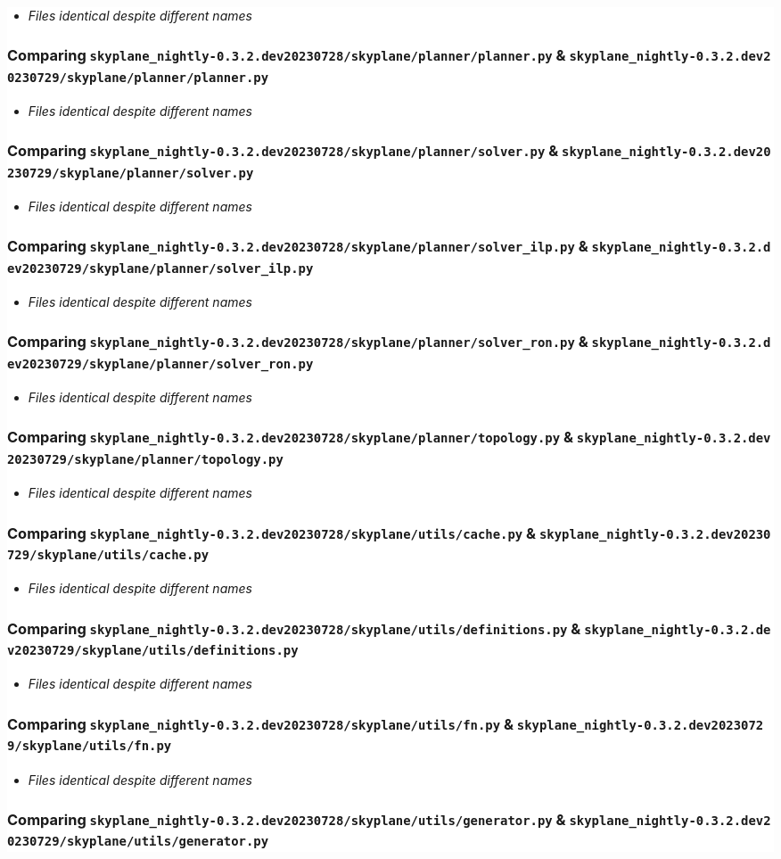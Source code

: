  * *Files identical despite different names*

### Comparing `skyplane_nightly-0.3.2.dev20230728/skyplane/planner/planner.py` & `skyplane_nightly-0.3.2.dev20230729/skyplane/planner/planner.py`

 * *Files identical despite different names*

### Comparing `skyplane_nightly-0.3.2.dev20230728/skyplane/planner/solver.py` & `skyplane_nightly-0.3.2.dev20230729/skyplane/planner/solver.py`

 * *Files identical despite different names*

### Comparing `skyplane_nightly-0.3.2.dev20230728/skyplane/planner/solver_ilp.py` & `skyplane_nightly-0.3.2.dev20230729/skyplane/planner/solver_ilp.py`

 * *Files identical despite different names*

### Comparing `skyplane_nightly-0.3.2.dev20230728/skyplane/planner/solver_ron.py` & `skyplane_nightly-0.3.2.dev20230729/skyplane/planner/solver_ron.py`

 * *Files identical despite different names*

### Comparing `skyplane_nightly-0.3.2.dev20230728/skyplane/planner/topology.py` & `skyplane_nightly-0.3.2.dev20230729/skyplane/planner/topology.py`

 * *Files identical despite different names*

### Comparing `skyplane_nightly-0.3.2.dev20230728/skyplane/utils/cache.py` & `skyplane_nightly-0.3.2.dev20230729/skyplane/utils/cache.py`

 * *Files identical despite different names*

### Comparing `skyplane_nightly-0.3.2.dev20230728/skyplane/utils/definitions.py` & `skyplane_nightly-0.3.2.dev20230729/skyplane/utils/definitions.py`

 * *Files identical despite different names*

### Comparing `skyplane_nightly-0.3.2.dev20230728/skyplane/utils/fn.py` & `skyplane_nightly-0.3.2.dev20230729/skyplane/utils/fn.py`

 * *Files identical despite different names*

### Comparing `skyplane_nightly-0.3.2.dev20230728/skyplane/utils/generator.py` & `skyplane_nightly-0.3.2.dev20230729/skyplane/utils/generator.py`
